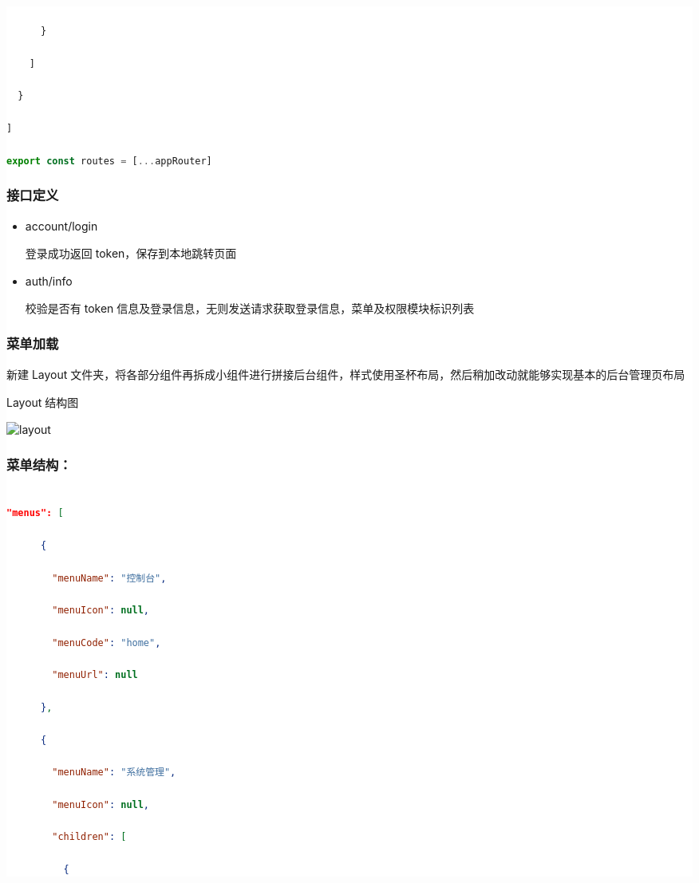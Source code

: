 ```js

      }

    ]

  }

]

export const routes = [...appRouter]

```



### 接口定义



* account/login

  登录成功返回 token，保存到本地跳转页面

* auth/info

  校验是否有 token 信息及登录信息，无则发送请求获取登录信息，菜单及权限模块标识列表



### 菜单加载



新建 Layout 文件夹，将各部分组件再拆成小组件进行拼接后台组件，样式使用圣杯布局，然后稍加改动就能够实现基本的后台管理页布局

Layout 结构图

![layout](https://dn-coding-net-production-pp.qbox.me/ea074dc9-e38b-4adb-85e5-413fb655f880.png)



### 菜单结构：



```json

"menus": [

      {

        "menuName": "控制台",

        "menuIcon": null,

        "menuCode": "home",

        "menuUrl": null

      },

      {

        "menuName": "系统管理",

        "menuIcon": null,

        "children": [

          {

```